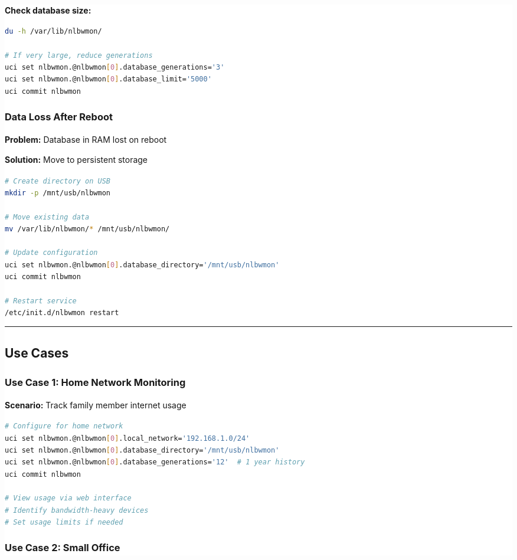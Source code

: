 **Check database size:**

```bash
du -h /var/lib/nlbwmon/

# If very large, reduce generations
uci set nlbwmon.@nlbwmon[0].database_generations='3'
uci set nlbwmon.@nlbwmon[0].database_limit='5000'
uci commit nlbwmon
```

### Data Loss After Reboot

**Problem:** Database in RAM lost on reboot

**Solution:** Move to persistent storage

```bash
# Create directory on USB
mkdir -p /mnt/usb/nlbwmon

# Move existing data
mv /var/lib/nlbwmon/* /mnt/usb/nlbwmon/

# Update configuration
uci set nlbwmon.@nlbwmon[0].database_directory='/mnt/usb/nlbwmon'
uci commit nlbwmon

# Restart service
/etc/init.d/nlbwmon restart
```

---

## Use Cases

### Use Case 1: Home Network Monitoring

**Scenario:** Track family member internet usage

```bash
# Configure for home network
uci set nlbwmon.@nlbwmon[0].local_network='192.168.1.0/24'
uci set nlbwmon.@nlbwmon[0].database_directory='/mnt/usb/nlbwmon'
uci set nlbwmon.@nlbwmon[0].database_generations='12'  # 1 year history
uci commit nlbwmon

# View usage via web interface
# Identify bandwidth-heavy devices
# Set usage limits if needed
```

### Use Case 2: Small Office
